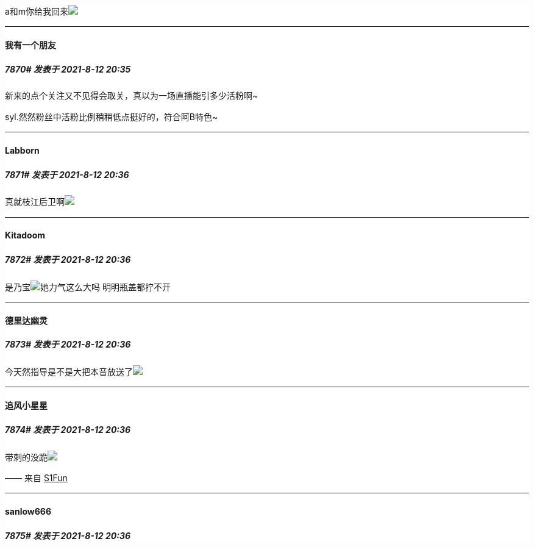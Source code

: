 
a和m你给我回来<img src="https://static.saraba1st.com/image/smiley/face2017/134.png" referrerpolicy="no-referrer">


*****

####  我有一个朋友  
##### 7870#       发表于 2021-8-12 20:35


新来的点个关注又不见得会取关，真以为一场直播能引多少活粉啊~

syl.然然粉丝中活粉比例稍稍低点挺好的，符合阿B特色~


*****

####  Labborn  
##### 7871#       发表于 2021-8-12 20:36


真就枝江后卫啊<img src="https://static.saraba1st.com/image/smiley/face2017/068.png" referrerpolicy="no-referrer">


*****

####  Kitadoom  
##### 7872#       发表于 2021-8-12 20:36


是乃宝<img src="https://static.saraba1st.com/image/smiley/face2017/139.png" referrerpolicy="no-referrer">她力气这么大吗 明明瓶盖都拧不开


*****

####  德里达幽灵  
##### 7873#       发表于 2021-8-12 20:36


今天然指导是不是大把本音放送了<img src="https://static.saraba1st.com/image/smiley/face2017/057.png" referrerpolicy="no-referrer">


*****

####  追风小星星  
##### 7874#       发表于 2021-8-12 20:36


带刺的没跪<img src="https://static.saraba1st.com/image/smiley/face2017/009.gif" referrerpolicy="no-referrer">

—— 来自 [S1Fun](https://s1fun.koalcat.com)


*****

####  sanlow666  
##### 7875#       发表于 2021-8-12 20:36
